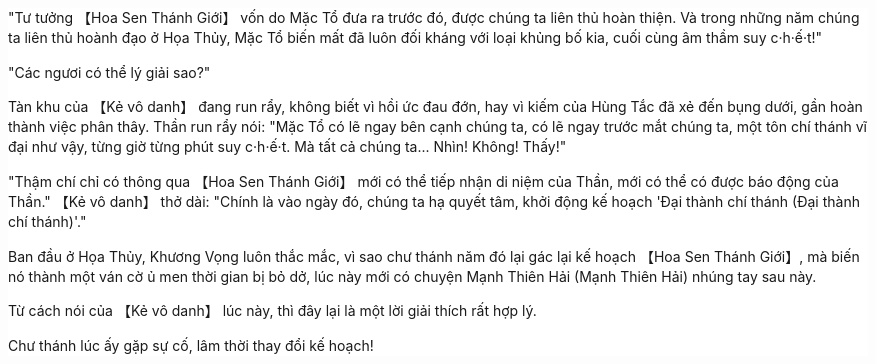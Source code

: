"Tư tưởng 【Hoa Sen Thánh Giới】 vốn do Mặc Tổ đưa ra trước đó, được chúng ta liên thủ hoàn thiện. Và trong những năm chúng ta liên thủ hoành đạo ở Họa Thủy, Mặc Tổ biến mất đã luôn đối kháng với loại khủng bố kia, cuối cùng âm thầm suy c·h·ế·t!"

"Các ngươi có thể lý giải sao?"

Tàn khu của 【Kẻ vô danh】 đang run rẩy, không biết vì hồi ức đau đớn, hay vì kiếm của Hùng Tắc đã xẻ đến bụng dưới, gần hoàn thành việc phân thây. Thần run rẩy nói: "Mặc Tổ có lẽ ngay bên cạnh chúng ta, có lẽ ngay trước mắt chúng ta, một tôn chí thánh vĩ đại như vậy, từng giờ từng phút suy c·h·ế·t. Mà tất cả chúng ta... Nhìn! Không! Thấy!"

"Thậm chí chỉ có thông qua 【Hoa Sen Thánh Giới】 mới có thể tiếp nhận di niệm của Thần, mới có thể có được báo động của Thần." 【Kẻ vô danh】 thở dài: "Chính là vào ngày đó, chúng ta hạ quyết tâm, khởi động kế hoạch 'Đại thành chí thánh (Đại thành chí thánh)'."

Ban đầu ở Họa Thủy, Khương Vọng luôn thắc mắc, vì sao chư thánh năm đó lại gác lại kế hoạch 【Hoa Sen Thánh Giới】, mà biến nó thành một ván cờ ủ men thời gian bị bỏ dở, lúc này mới có chuyện Mạnh Thiên Hải (Mạnh Thiên Hải) nhúng tay sau này.

Từ cách nói của 【Kẻ vô danh】 lúc này, thì đây lại là một lời giải thích rất hợp lý.

Chư thánh lúc ấy gặp sự cố, lâm thời thay đổi kế hoạch!